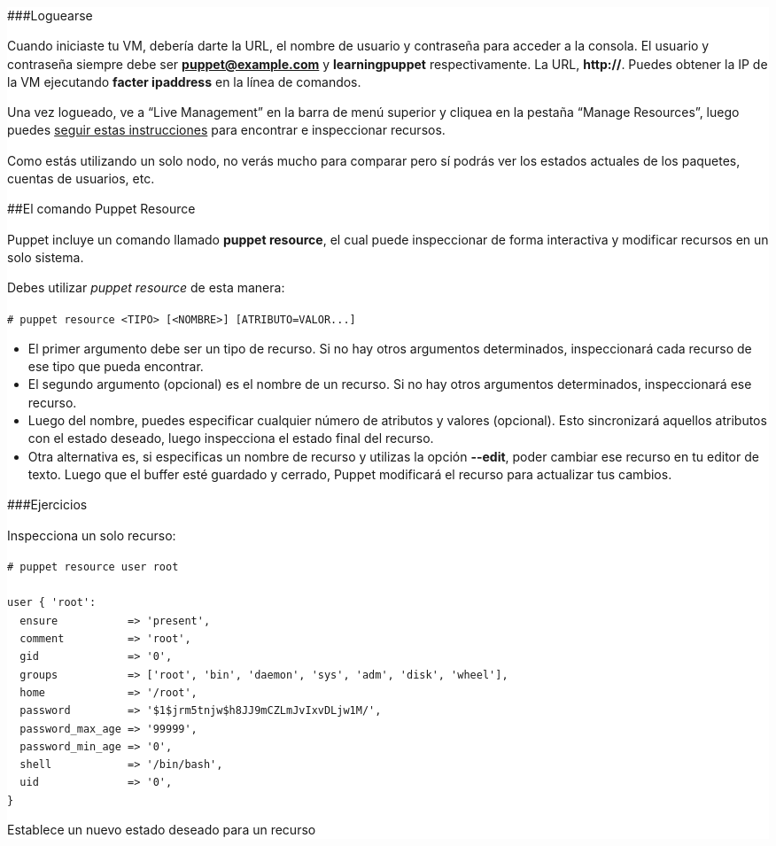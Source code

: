 ###Loguearse

Cuando iniciaste tu VM, debería darte la URL, el nombre de usuario y contraseña para acceder a la consola. El usuario y contraseña siempre debe ser **puppet@example.com** y **learningpuppet** respectivamente. La URL, **http://<DIRECCION IP>**. Puedes obtener la IP de la VM ejecutando **facter ipaddress** en la línea de comandos.

Una vez logueado, ve a “Live Management” en la barra de menú superior y cliquea en la pestaña “Manage Resources”, luego puedes [seguir estas instrucciones](http://docs.puppetlabs.com/pe/latest/console_live_resources.html) para encontrar e inspeccionar recursos.

Como estás utilizando un solo nodo, no verás mucho para comparar pero sí podrás ver los estados actuales de los paquetes, cuentas de usuarios, etc.

##El comando Puppet Resource

Puppet incluye un comando llamado **puppet resource**, el cual puede inspeccionar de forma interactiva y modificar recursos en un solo sistema.

Debes utilizar *puppet resource* de esta manera:

    # puppet resource <TIPO> [<NOMBRE>] [ATRIBUTO=VALOR...]

+ El primer argumento debe ser un tipo de recurso. Si no hay otros argumentos determinados, inspeccionará cada recurso de ese tipo que pueda encontrar.
+ El segundo argumento (opcional) es el nombre de un recurso. Si no hay otros argumentos determinados, inspeccionará ese recurso.
+ Luego del nombre, puedes especificar cualquier número de atributos y valores (opcional). Esto sincronizará aquellos atributos con el estado deseado, luego inspecciona el estado final del recurso.
+ Otra alternativa es, si especificas un nombre de recurso y utilizas la opción **--edit**, poder cambiar ese recurso en tu editor de texto. Luego que el buffer esté guardado y cerrado, Puppet modificará el recurso para actualizar tus cambios.

###Ejercicios

Inspecciona un solo recurso:

    # puppet resource user root

    user { 'root':
      ensure           => 'present',
      comment          => 'root',
      gid              => '0',
      groups           => ['root', 'bin', 'daemon', 'sys', 'adm', 'disk', 'wheel'],
      home             => '/root',
      password         => '$1$jrm5tnjw$h8JJ9mCZLmJvIxvDLjw1M/',
      password_max_age => '99999',
      password_min_age => '0',
      shell            => '/bin/bash',
      uid              => '0',
    }

Establece un nuevo estado deseado para un recurso
